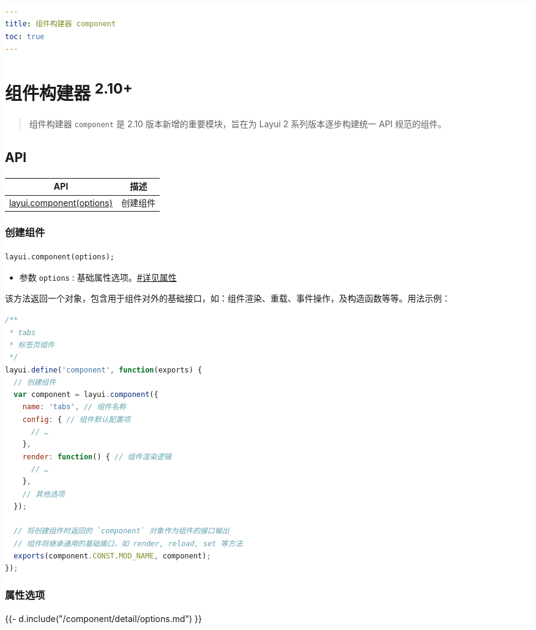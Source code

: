 ```yaml
---
title: 组件构建器 component
toc: true
---
```


# 组件构建器 <sup>2.10+</sup>

> 组件构建器 `component` 是 2.10 版本新增的重要模块，旨在为 Layui 2 系列版本逐步构建统一 API 规范的组件。

<h2 id="api" lay-toc="{hot: true}">API</h2>

| API | 描述 |
| --- | --- |
| [layui.component(options)](#create) | 创建组件 |

<h3 id="create" lay-toc="{level: 2}">创建组件</h3>

`layui.component(options);`

- 参数 `options` : 基础属性选项。[#详见属性](#options)

该方法返回一个对象，包含用于组件对外的基础接口，如：组件渲染、重载、事件操作，及构造函数等等。用法示例：

```js
/**
 * tabs
 * 标签页组件
 */
layui.define('component', function(exports) {
  // 创建组件
  var component = layui.component({
    name: 'tabs', // 组件名称
    config: { // 组件默认配置项
      // …
    },
    render: function() { // 组件渲染逻辑
      // …
    },
    // 其他选项
  });

  // 将创建组件时返回的 `component` 对象作为组件的接口输出
  // 组件将继承通用的基础接口，如 render, reload, set 等方法
  exports(component.CONST.MOD_NAME, component);
});
```

<h3 id="options" lay-toc="{level: 2}">属性选项</h3>

<div>
{{- d.include("/component/detail/options.md") }}
</div>

